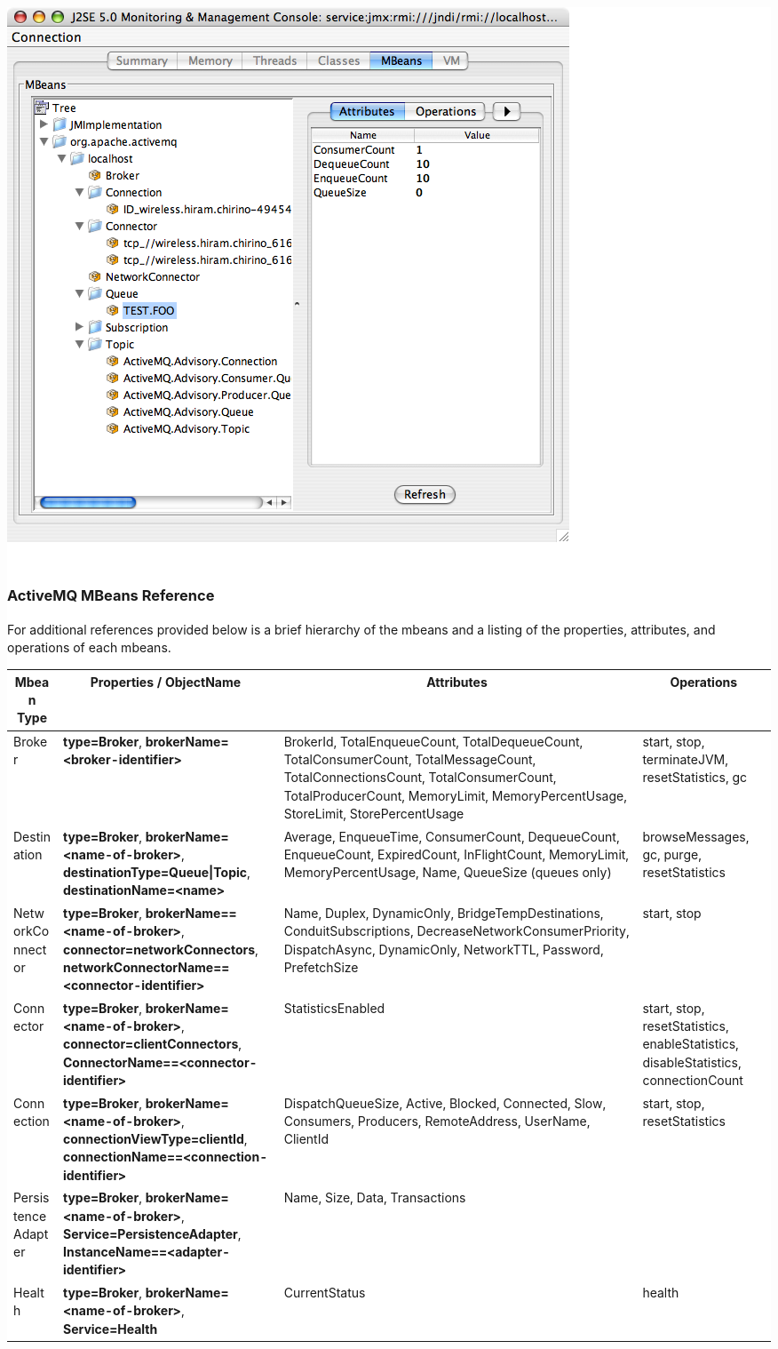 ![](assets/img/activemq-jmx.png)  
 

### ActiveMQ MBeans Reference

For additional references provided below is a brief hierarchy of the mbeans and a listing of the properties, attributes, and operations of each mbeans.

Mbean Type|Properties / ObjectName |Attributes|Operations
---|---|---|---
Broker|**type=Broker**, **brokerName=&lt;broker-identifier>**|BrokerId, TotalEnqueueCount, TotalDequeueCount, TotalConsumerCount, TotalMessageCount, TotalConnectionsCount, TotalConsumerCount, TotalProducerCount, MemoryLimit, MemoryPercentUsage, StoreLimit, StorePercentUsage|start, stop, terminateJVM, resetStatistics, gc
Destination|**type=Broker**, **brokerName=&lt;name-of-broker>**, **destinationType=Queue\|Topic**, **destinationName=&lt;name>**|Average, EnqueueTime, ConsumerCount, DequeueCount, EnqueueCount, ExpiredCount, InFlightCount, MemoryLimit, MemoryPercentUsage, Name, QueueSize (queues only)|browseMessages, gc, purge, resetStatistics
NetworkConnector|**type=Broker**, **brokerName==&lt;name-of-broker>**, **connector=networkConnectors**, **networkConnectorName==&lt;connector-identifier>**|Name, Duplex, DynamicOnly, BridgeTempDestinations, ConduitSubscriptions, DecreaseNetworkConsumerPriority, DispatchAsync, DynamicOnly, NetworkTTL, Password, PrefetchSize|start, stop
Connector|**type=Broker**, **brokerName=&lt;name-of-broker>**, **connector=clientConnectors**, **ConnectorName==&lt;connector-identifier>**|StatisticsEnabled|start, stop, resetStatistics, enableStatistics, disableStatistics, connectionCount
Connection|**type=Broker**, **brokerName=&lt;name-of-broker>**, **connectionViewType=clientId**, **connectionName==&lt;connection-identifier>**|DispatchQueueSize, Active, Blocked, Connected, Slow, Consumers, Producers, RemoteAddress, UserName, ClientId|start, stop, resetStatistics
PersistenceAdapter|**type=Broker**, **brokerName=&lt;name-of-broker>**, **Service=PersistenceAdapter**, **InstanceName==&lt;adapter-identifier>**|Name, Size, Data, Transactions|
Health|**type=Broker**, **brokerName=&lt;name-of-broker>**, **Service=Health**|CurrentStatus|health
